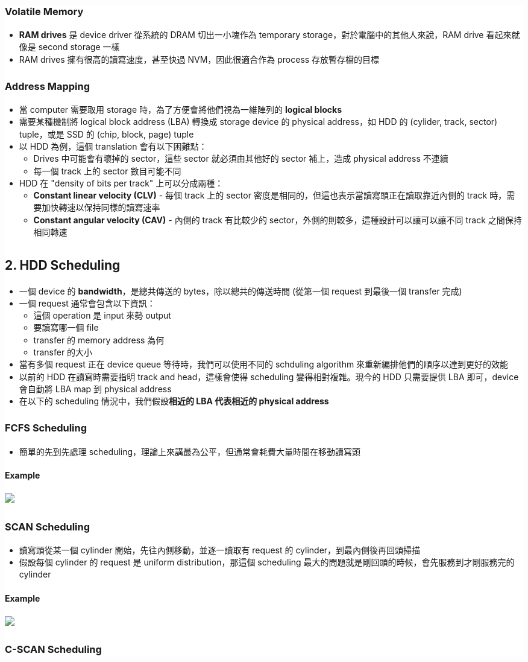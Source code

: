### Volatile Memory

- **RAM drives** 是 device driver 從系統的 DRAM 切出一小塊作為 temporary storage，對於電腦中的其他人來說，RAM drive 看起來就像是 second storage 一樣
- RAM drives 擁有很高的讀寫速度，甚至快過 NVM，因此很適合作為 process 存放暫存檔的目標

### Address Mapping

- 當 computer 需要取用 storage 時，為了方便會將他們視為一維陣列的 **logical blocks**
- 需要某種機制將 logical block address (LBA) 轉換成 storage device 的 physical address，如 HDD 的 (cylider, track, sector) tuple，或是 SSD 的 (chip, block, page) tuple
- 以 HDD 為例，這個 translation 會有以下困難點：
  - Drives 中可能會有壞掉的 sector，這些 sector 就必須由其他好的 sector 補上，造成 physical address 不連續
  - 每一個 track 上的 sector 數目可能不同
- HDD 在 "density of bits per track" 上可以分成兩種：
  - **Constant linear velocity (CLV)** - 每個 track 上的 sector 密度是相同的，但這也表示當讀寫頭正在讀取靠近內側的 track 時，需要加快轉速以保持同樣的讀寫速率
  - **Constant angular velocity (CAV)** - 內側的 track 有比較少的 sector，外側的則較多，這種設計可以讓可以讓不同 track 之間保持相同轉速

## 2. HDD Scheduling

- 一個 device 的 **bandwidth**，是總共傳送的 bytes，除以總共的傳送時間 (從第一個 request 到最後一個 transfer 完成)
- 一個 request 通常會包含以下資訊：
  - 這個 operation 是 input 來勢 output
  - 要讀寫哪一個 file
  - transfer 的 memory address 為何
  - transfer 的大小
- 當有多個 request 正在 device queue 等待時，我們可以使用不同的 schduling algorithm 來重新編排他們的順序以達到更好的效能
- 以前的 HDD 在讀寫時需要指明 track and head，這樣會使得 scheduling 變得相對複雜。現今的 HDD 只需要提供 LBA 即可，device 會自動將 LBA map 到 physical address
- 在以下的 scheduling 情況中，我們假設**相近的 LBA 代表相近的 physical address**

### FCFS Scheduling

- 簡單的先到先處理 scheduling，理論上來講最為公平，但通常會耗費大量時間在移動讀寫頭

#### Example

![](https://i.imgur.com/qCimFCb.png)

### SCAN Scheduling

- 讀寫頭從某一個 cylinder 開始，先往內側移動，並逐一讀取有 request 的 cylinder，到最內側後再回頭掃描
- 假設每個 cylinder 的 request 是 uniform distribution，那這個 scheduling 最大的問題就是剛回頭的時候，會先服務到才剛服務完的 cylinder

#### Example

![](https://i.imgur.com/nuQjhzY.png)

### C-SCAN Scheduling
